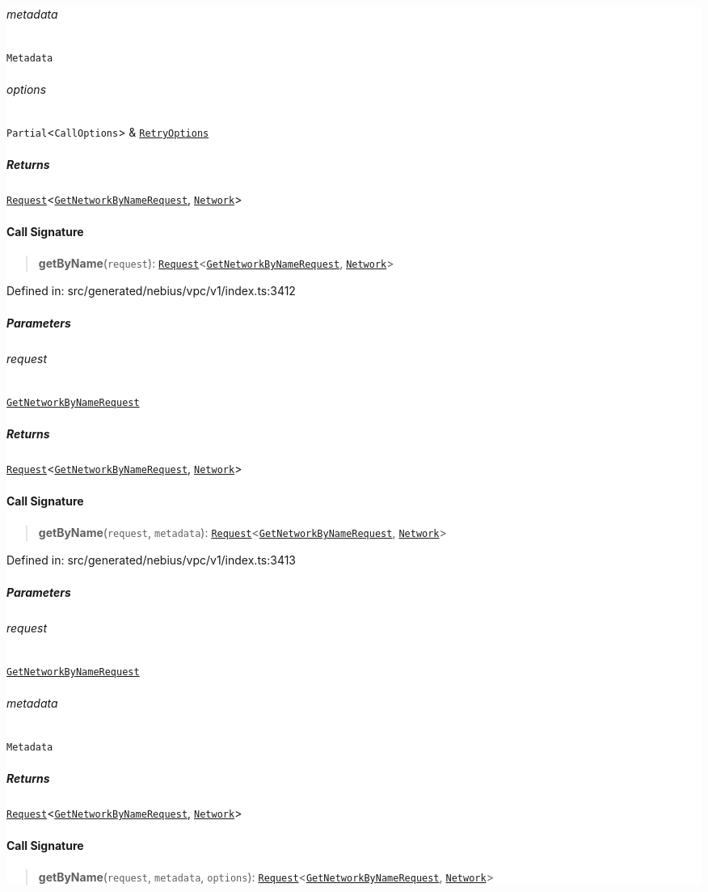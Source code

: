 ###### metadata

`Metadata`

###### options

`Partial`\<`CallOptions`\> & [`RetryOptions`](../../../../../runtime/request/interfaces/RetryOptions.md)

##### Returns

[`Request`](../../../../../runtime/request/classes/Request.md)\<[`GetNetworkByNameRequest`](../interfaces/GetNetworkByNameRequest.md), [`Network`](../interfaces/Network.md)\>

#### Call Signature

> **getByName**(`request`): [`Request`](../../../../../runtime/request/classes/Request.md)\<[`GetNetworkByNameRequest`](../interfaces/GetNetworkByNameRequest.md), [`Network`](../interfaces/Network.md)\>

Defined in: src/generated/nebius/vpc/v1/index.ts:3412

##### Parameters

###### request

[`GetNetworkByNameRequest`](../interfaces/GetNetworkByNameRequest.md)

##### Returns

[`Request`](../../../../../runtime/request/classes/Request.md)\<[`GetNetworkByNameRequest`](../interfaces/GetNetworkByNameRequest.md), [`Network`](../interfaces/Network.md)\>

#### Call Signature

> **getByName**(`request`, `metadata`): [`Request`](../../../../../runtime/request/classes/Request.md)\<[`GetNetworkByNameRequest`](../interfaces/GetNetworkByNameRequest.md), [`Network`](../interfaces/Network.md)\>

Defined in: src/generated/nebius/vpc/v1/index.ts:3413

##### Parameters

###### request

[`GetNetworkByNameRequest`](../interfaces/GetNetworkByNameRequest.md)

###### metadata

`Metadata`

##### Returns

[`Request`](../../../../../runtime/request/classes/Request.md)\<[`GetNetworkByNameRequest`](../interfaces/GetNetworkByNameRequest.md), [`Network`](../interfaces/Network.md)\>

#### Call Signature

> **getByName**(`request`, `metadata`, `options`): [`Request`](../../../../../runtime/request/classes/Request.md)\<[`GetNetworkByNameRequest`](../interfaces/GetNetworkByNameRequest.md), [`Network`](../interfaces/Network.md)\>
